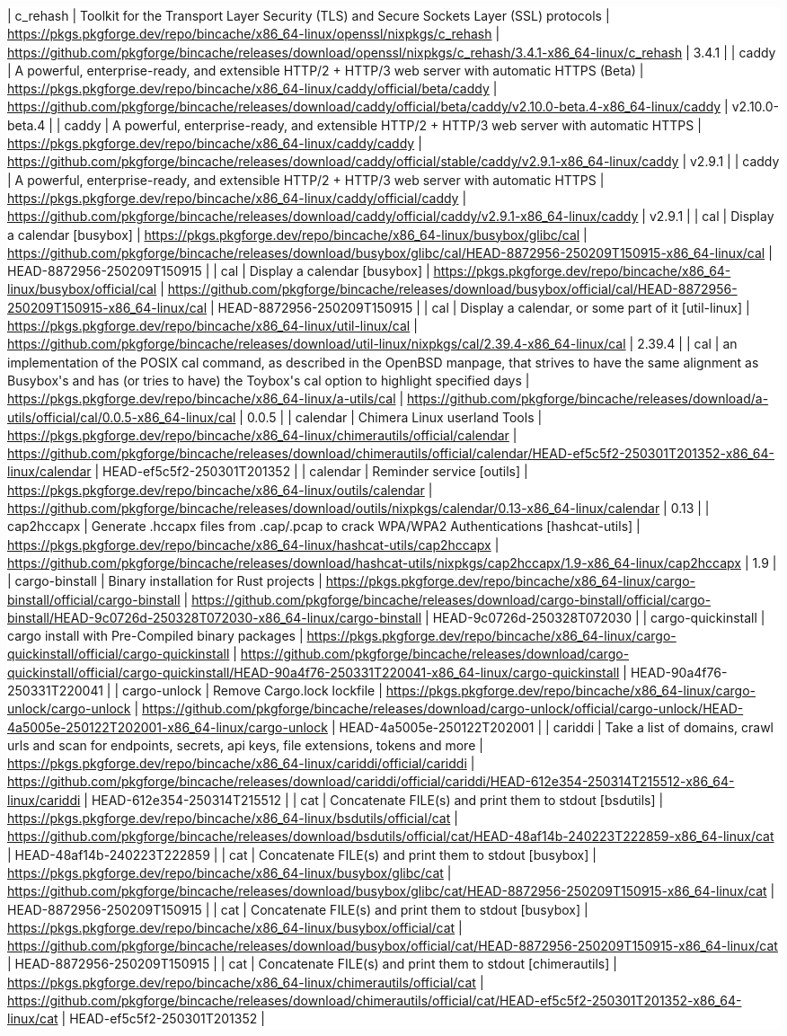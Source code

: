 | c_rehash | Toolkit for the Transport Layer Security (TLS) and Secure Sockets Layer (SSL) protocols | https://pkgs.pkgforge.dev/repo/bincache/x86_64-linux/openssl/nixpkgs/c_rehash | https://github.com/pkgforge/bincache/releases/download/openssl/nixpkgs/c_rehash/3.4.1-x86_64-linux/c_rehash | 3.4.1 |
| caddy | A powerful, enterprise-ready, and extensible HTTP/2 + HTTP/3 web server with automatic HTTPS (Beta) | https://pkgs.pkgforge.dev/repo/bincache/x86_64-linux/caddy/official/beta/caddy | https://github.com/pkgforge/bincache/releases/download/caddy/official/beta/caddy/v2.10.0-beta.4-x86_64-linux/caddy | v2.10.0-beta.4 |
| caddy | A powerful, enterprise-ready, and extensible HTTP/2 + HTTP/3 web server with automatic HTTPS | https://pkgs.pkgforge.dev/repo/bincache/x86_64-linux/caddy/caddy | https://github.com/pkgforge/bincache/releases/download/caddy/official/stable/caddy/v2.9.1-x86_64-linux/caddy | v2.9.1 |
| caddy | A powerful, enterprise-ready, and extensible HTTP/2 + HTTP/3 web server with automatic HTTPS | https://pkgs.pkgforge.dev/repo/bincache/x86_64-linux/caddy/official/caddy | https://github.com/pkgforge/bincache/releases/download/caddy/official/caddy/v2.9.1-x86_64-linux/caddy | v2.9.1 |
| cal | Display a calendar [busybox] | https://pkgs.pkgforge.dev/repo/bincache/x86_64-linux/busybox/glibc/cal | https://github.com/pkgforge/bincache/releases/download/busybox/glibc/cal/HEAD-8872956-250209T150915-x86_64-linux/cal | HEAD-8872956-250209T150915 |
| cal | Display a calendar [busybox] | https://pkgs.pkgforge.dev/repo/bincache/x86_64-linux/busybox/official/cal | https://github.com/pkgforge/bincache/releases/download/busybox/official/cal/HEAD-8872956-250209T150915-x86_64-linux/cal | HEAD-8872956-250209T150915 |
| cal | Display a calendar, or some part of it [util-linux] | https://pkgs.pkgforge.dev/repo/bincache/x86_64-linux/util-linux/cal | https://github.com/pkgforge/bincache/releases/download/util-linux/nixpkgs/cal/2.39.4-x86_64-linux/cal | 2.39.4 |
| cal | an implementation of the POSIX cal command, as described in the OpenBSD manpage, that strives to have the same alignment as Busybox's and has (or tries to have) the Toybox's cal option to highlight specified days | https://pkgs.pkgforge.dev/repo/bincache/x86_64-linux/a-utils/cal | https://github.com/pkgforge/bincache/releases/download/a-utils/official/cal/0.0.5-x86_64-linux/cal | 0.0.5 |
| calendar | Chimera Linux userland Tools | https://pkgs.pkgforge.dev/repo/bincache/x86_64-linux/chimerautils/official/calendar | https://github.com/pkgforge/bincache/releases/download/chimerautils/official/calendar/HEAD-ef5c5f2-250301T201352-x86_64-linux/calendar | HEAD-ef5c5f2-250301T201352 |
| calendar | Reminder service [outils] | https://pkgs.pkgforge.dev/repo/bincache/x86_64-linux/outils/calendar | https://github.com/pkgforge/bincache/releases/download/outils/nixpkgs/calendar/0.13-x86_64-linux/calendar | 0.13 |
| cap2hccapx | Generate .hccapx files from .cap/.pcap to crack WPA/WPA2 Authentications [hashcat-utils] | https://pkgs.pkgforge.dev/repo/bincache/x86_64-linux/hashcat-utils/cap2hccapx | https://github.com/pkgforge/bincache/releases/download/hashcat-utils/nixpkgs/cap2hccapx/1.9-x86_64-linux/cap2hccapx | 1.9 |
| cargo-binstall | Binary installation for Rust projects | https://pkgs.pkgforge.dev/repo/bincache/x86_64-linux/cargo-binstall/official/cargo-binstall | https://github.com/pkgforge/bincache/releases/download/cargo-binstall/official/cargo-binstall/HEAD-9c0726d-250328T072030-x86_64-linux/cargo-binstall | HEAD-9c0726d-250328T072030 |
| cargo-quickinstall | cargo install with Pre-Compiled binary packages | https://pkgs.pkgforge.dev/repo/bincache/x86_64-linux/cargo-quickinstall/official/cargo-quickinstall | https://github.com/pkgforge/bincache/releases/download/cargo-quickinstall/official/cargo-quickinstall/HEAD-90a4f76-250331T220041-x86_64-linux/cargo-quickinstall | HEAD-90a4f76-250331T220041 |
| cargo-unlock | Remove Cargo.lock lockfile | https://pkgs.pkgforge.dev/repo/bincache/x86_64-linux/cargo-unlock/cargo-unlock | https://github.com/pkgforge/bincache/releases/download/cargo-unlock/official/cargo-unlock/HEAD-4a5005e-250122T202001-x86_64-linux/cargo-unlock | HEAD-4a5005e-250122T202001 |
| cariddi | Take a list of domains, crawl urls and scan for endpoints, secrets, api keys, file extensions, tokens and more | https://pkgs.pkgforge.dev/repo/bincache/x86_64-linux/cariddi/official/cariddi | https://github.com/pkgforge/bincache/releases/download/cariddi/official/cariddi/HEAD-612e354-250314T215512-x86_64-linux/cariddi | HEAD-612e354-250314T215512 |
| cat | Concatenate FILE(s) and print them to stdout [bsdutils] | https://pkgs.pkgforge.dev/repo/bincache/x86_64-linux/bsdutils/official/cat | https://github.com/pkgforge/bincache/releases/download/bsdutils/official/cat/HEAD-48af14b-240223T222859-x86_64-linux/cat | HEAD-48af14b-240223T222859 |
| cat | Concatenate FILE(s) and print them to stdout [busybox] | https://pkgs.pkgforge.dev/repo/bincache/x86_64-linux/busybox/glibc/cat | https://github.com/pkgforge/bincache/releases/download/busybox/glibc/cat/HEAD-8872956-250209T150915-x86_64-linux/cat | HEAD-8872956-250209T150915 |
| cat | Concatenate FILE(s) and print them to stdout [busybox] | https://pkgs.pkgforge.dev/repo/bincache/x86_64-linux/busybox/official/cat | https://github.com/pkgforge/bincache/releases/download/busybox/official/cat/HEAD-8872956-250209T150915-x86_64-linux/cat | HEAD-8872956-250209T150915 |
| cat | Concatenate FILE(s) and print them to stdout [chimerautils] | https://pkgs.pkgforge.dev/repo/bincache/x86_64-linux/chimerautils/official/cat | https://github.com/pkgforge/bincache/releases/download/chimerautils/official/cat/HEAD-ef5c5f2-250301T201352-x86_64-linux/cat | HEAD-ef5c5f2-250301T201352 |